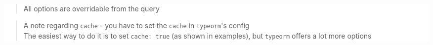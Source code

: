 > All options are overridable from the query

> A note regarding `cache` - you have to set the `cache` in `typeorm`'s config  
> The easiest way to do it is to set `cache: true` (as shown in examples), but `typeorm` offers a lot more options
